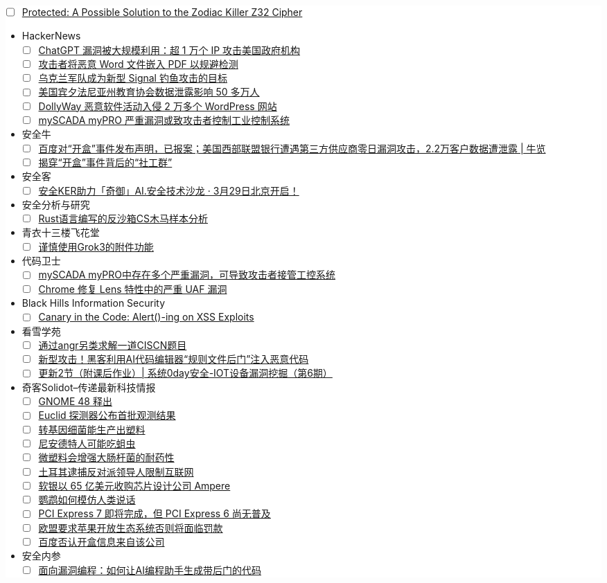   - [ ] [Protected: A Possible Solution to the Zodiac Killer Z32 Cipher](https://www.praetorian.com/blog/a-possible-solution-to-the-zodiac-killer-z32-cipher/)
- HackerNews
  - [ ] [ChatGPT 漏洞被大规模利用：超 1 万个 IP 攻击美国政府机构](https://hackernews.cc/archives/57958)
  - [ ] [攻击者将恶意 Word 文件嵌入 PDF 以规避检测](https://hackernews.cc/archives/57950)
  - [ ] [乌克兰军队成为新型 Signal 钓鱼攻击的目标](https://hackernews.cc/archives/57935)
  - [ ] [美国宾夕法尼亚州教育协会数据泄露影响 50 多万人](https://hackernews.cc/archives/57933)
  - [ ] [DollyWay 恶意软件活动入侵 2 万多个 WordPress 网站](https://hackernews.cc/archives/57931)
  - [ ] [mySCADA myPRO 严重漏洞或致攻击者控制工业控制系统](https://hackernews.cc/archives/57928)
- 安全牛
  - [ ] [百度对“开盒”事件发布声明，已报案；美国西部联盟银行遭遇第三方供应商零日漏洞攻击，2.2万客户数据遭泄露 | 牛览](https://mp.weixin.qq.com/s?__biz=MjM5Njc3NjM4MA==&mid=2651135571&idx=1&sn=451a4d09d4e99c41227f7e738fd922de&chksm=bd15ae808a622796d75d85bb9e4abfd791d085b27f1b32cc8b1b6bc4ad1f2390e5a4ce4c3175&scene=58&subscene=0#rd)
  - [ ] [揭穿“开盒”事件背后的“社工群”](https://mp.weixin.qq.com/s?__biz=MjM5Njc3NjM4MA==&mid=2651135571&idx=2&sn=2ad12dfd369d85aea3211f8d4d94ffa4&chksm=bd15ae808a622796e77e249a388bec87a7105d35f10eed2b89b2f3fba60c385831d4922d9335&scene=58&subscene=0#rd)
- 安全客
  - [ ] [安全KER助力「奇御」AI.安全技术沙龙 · 3月29日北京开启！](https://mp.weixin.qq.com/s?__biz=MzA5ODA0NDE2MA==&mid=2649788206&idx=1&sn=3ab3d96e20344c9874ab76f01ec528da&chksm=8893bf41bfe43657ed8f2395050a316d18d0e244546a9c85f1fc1acfc928ecfcec8964d467d2&scene=58&subscene=0#rd)
- 安全分析与研究
  - [ ] [Rust语言编写的反沙箱CS木马样本分析](https://mp.weixin.qq.com/s?__biz=MzA4ODEyODA3MQ==&mid=2247491177&idx=1&sn=2f65d119d68510aab45af9de33f1d3ac&chksm=902fb141a7583857b2974fb42f14a9a53b16bedba74b431bc4038aeccd23ad1f2ea36b6c92a3&scene=58&subscene=0#rd)
- 青衣十三楼飞花堂
  - [ ] [谨慎使用Grok3的附件功能](https://mp.weixin.qq.com/s?__biz=MzUzMjQyMDE3Ng==&mid=2247488114&idx=1&sn=4967e1058e94fd6c0b8ff25433606893&chksm=fab2d14dcdc5585ba53440dbb55b1dcb511b7f663ac0a962fd2b69b0d889fc89adf76626f00a&scene=58&subscene=0#rd)
- 代码卫士
  - [ ] [mySCADA myPRO中存在多个严重漏洞，可导致攻击者接管工控系统](https://mp.weixin.qq.com/s?__biz=MzI2NTg4OTc5Nw==&mid=2247522548&idx=1&sn=665e87c79bcffb3144bfddbfa30f4941&chksm=ea94a99edde320886f01c758120a332a410814be0670c5949a7a78a617537558f68748989bb1&scene=58&subscene=0#rd)
  - [ ] [Chrome 修复 Lens 特性中的严重 UAF 漏洞](https://mp.weixin.qq.com/s?__biz=MzI2NTg4OTc5Nw==&mid=2247522548&idx=2&sn=0cc9b1e732d2a5c231ebd3f08b1198d4&chksm=ea94a99edde3208849ca7ab6d940870bda4fe6411d5141b128f4065c88085d0a6292aa744dd0&scene=58&subscene=0#rd)
- Black Hills Information Security
  - [ ] [Canary in the Code: Alert()-ing on XSS Exploits](https://www.blackhillsinfosec.com/alerting-on-xss-exploits/)
- 看雪学苑
  - [ ] [通过angr另类求解一道CISCN题目](https://mp.weixin.qq.com/s?__biz=MjM5NTc2MDYxMw==&mid=2458590963&idx=1&sn=999f1fc4c3b2da129c7e02f428a10f27&chksm=b18c2e7986fba76f287954d423bfaa69e7658c59f4067f451a8f397db41a561fd0b0f8dadff6&scene=58&subscene=0#rd)
  - [ ] [新型攻击！黑客利用AI代码编辑器“规则文件后门”注入恶意代码](https://mp.weixin.qq.com/s?__biz=MjM5NTc2MDYxMw==&mid=2458590963&idx=2&sn=1c5a46d7880a9d4e02af4fca249bba38&chksm=b18c2e7986fba76f68bedff23a4a34f88337a24926de7a78d05485c822c232c89a414d9a9c05&scene=58&subscene=0#rd)
  - [ ] [更新2节（附课后作业）| 系统0day安全-IOT设备漏洞挖掘（第6期）](https://mp.weixin.qq.com/s?__biz=MjM5NTc2MDYxMw==&mid=2458590963&idx=3&sn=3bd3151438c0f5b55d478fb9b092ab44&chksm=b18c2e7986fba76f0a4cf349800bbae5940e35ed0b05eb2822f0c3991f6574203d4d9cb178cb&scene=58&subscene=0#rd)
- 奇客Solidot–传递最新科技情报
  - [ ] [GNOME 48 释出](https://www.solidot.org/story?sid=80841)
  - [ ] [Euclid 探测器公布首批观测结果](https://www.solidot.org/story?sid=80840)
  - [ ] [转基因细菌能生产出塑料](https://www.solidot.org/story?sid=80839)
  - [ ] [尼安德特人可能吃蛆虫](https://www.solidot.org/story?sid=80838)
  - [ ] [微塑料会增强大肠杆菌的耐药性](https://www.solidot.org/story?sid=80837)
  - [ ] [土耳其逮捕反对派领导人限制互联网](https://www.solidot.org/story?sid=80836)
  - [ ] [软银以 65 亿美元收购芯片设计公司 Ampere](https://www.solidot.org/story?sid=80835)
  - [ ] [鹦鹉如何模仿人类说话](https://www.solidot.org/story?sid=80834)
  - [ ] [PCI Express 7 即将完成，但 PCI Express 6 尚无普及](https://www.solidot.org/story?sid=80833)
  - [ ] [欧盟要求苹果开放生态系统否则将面临罚款](https://www.solidot.org/story?sid=80832)
  - [ ] [百度否认开盒信息来自该公司](https://www.solidot.org/story?sid=80831)
- 安全内参
  - [ ] [面向漏洞编程：如何让AI编程助手生成带后门的代码](https://mp.weixin.qq.com/s?__biz=MzI4NDY2MDMwMw==&mid=2247514023&idx=1&sn=381518eb509e476f3685c6908382a09a&chksm=ebfaf087dc8d7991b71a2196a788febe30c7e0370632a1f53eebc61ca677b5d55e0b4881a499&scene=58&subscene=0#rd)